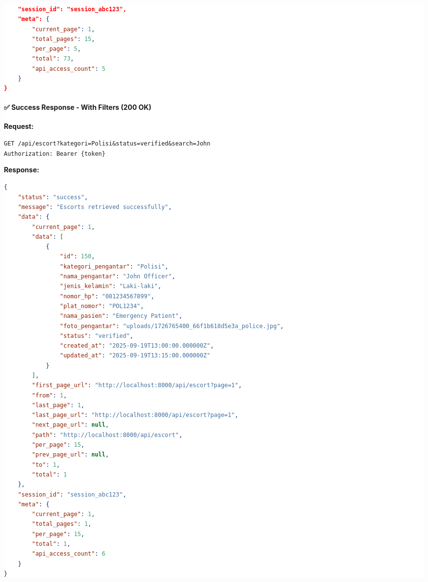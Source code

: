 ```json
    "session_id": "session_abc123",
    "meta": {
        "current_page": 1,
        "total_pages": 15,
        "per_page": 5,
        "total": 73,
        "api_access_count": 5
    }
}
```

#### ✅ Success Response - With Filters (200 OK)
**Request:**
```
GET /api/escort?kategori=Polisi&status=verified&search=John
Authorization: Bearer {token}
```

**Response:**
```json
{
    "status": "success",
    "message": "Escorts retrieved successfully",
    "data": {
        "current_page": 1,
        "data": [
            {
                "id": 150,
                "kategori_pengantar": "Polisi",
                "nama_pengantar": "John Officer",
                "jenis_kelamin": "Laki-laki",
                "nomor_hp": "081234567899",
                "plat_nomor": "POL1234",
                "nama_pasien": "Emergency Patient",
                "foto_pengantar": "uploads/1726765400_66f1b618d5e3a_police.jpg",
                "status": "verified",
                "created_at": "2025-09-19T13:00:00.000000Z",
                "updated_at": "2025-09-19T13:15:00.000000Z"
            }
        ],
        "first_page_url": "http://localhost:8000/api/escort?page=1",
        "from": 1,
        "last_page": 1,
        "last_page_url": "http://localhost:8000/api/escort?page=1",
        "next_page_url": null,
        "path": "http://localhost:8000/api/escort",
        "per_page": 15,
        "prev_page_url": null,
        "to": 1,
        "total": 1
    },
    "session_id": "session_abc123",
    "meta": {
        "current_page": 1,
        "total_pages": 1,
        "per_page": 15,
        "total": 1,
        "api_access_count": 6
    }
}
```
